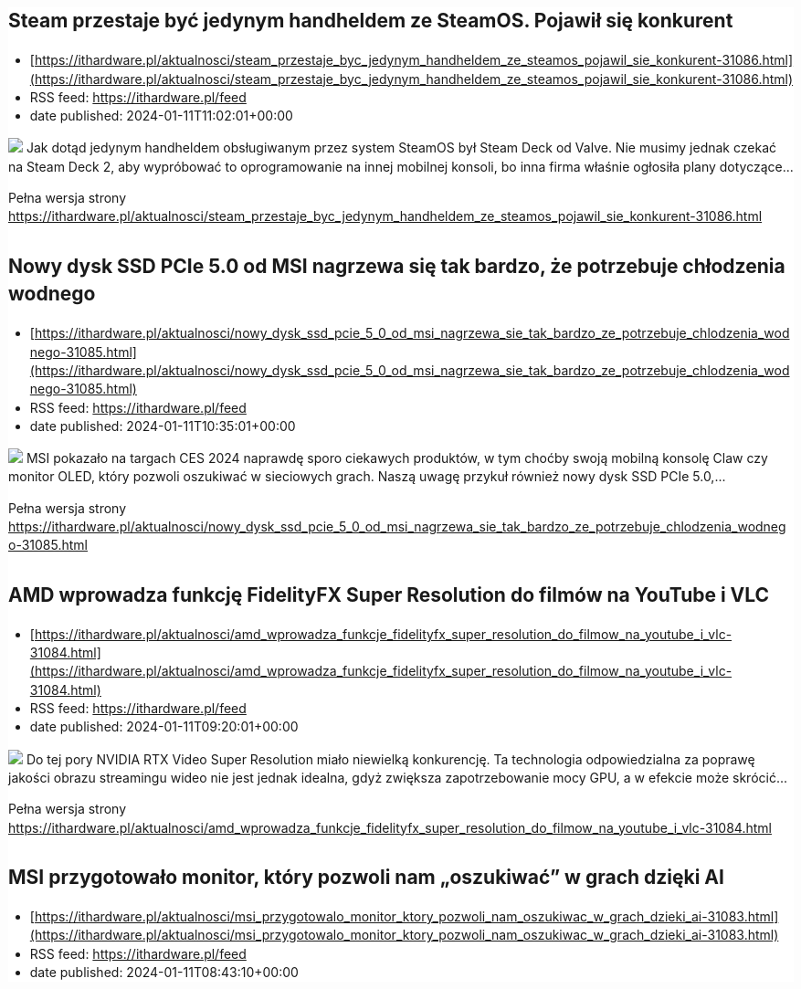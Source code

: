 ## Steam przestaje być jedynym handheldem ze SteamOS. Pojawił się konkurent
 - [https://ithardware.pl/aktualnosci/steam_przestaje_byc_jedynym_handheldem_ze_steamos_pojawil_sie_konkurent-31086.html](https://ithardware.pl/aktualnosci/steam_przestaje_byc_jedynym_handheldem_ze_steamos_pojawil_sie_konkurent-31086.html)
 - RSS feed: https://ithardware.pl/feed
 - date published: 2024-01-11T11:02:01+00:00

<img src="https://ithardware.pl/artykuly/min/31086_1.jpg" />            Jak dotąd jedynym handheldem obsługiwanym przez system SteamOS był Steam Deck od Valve. Nie musimy jednak czekać na Steam Deck 2, aby wypr&oacute;bować to oprogramowanie na innej mobilnej konsoli, bo inna firma właśnie ogłosiła plany dotyczące...
            <p>Pełna wersja strony <a href="https://ithardware.pl/aktualnosci/steam_przestaje_byc_jedynym_handheldem_ze_steamos_pojawil_sie_konkurent-31086.html">https://ithardware.pl/aktualnosci/steam_przestaje_byc_jedynym_handheldem_ze_steamos_pojawil_sie_konkurent-31086.html</a></p>

## Nowy dysk SSD PCIe 5.0 od MSI nagrzewa się tak bardzo, że potrzebuje chłodzenia wodnego
 - [https://ithardware.pl/aktualnosci/nowy_dysk_ssd_pcie_5_0_od_msi_nagrzewa_sie_tak_bardzo_ze_potrzebuje_chlodzenia_wodnego-31085.html](https://ithardware.pl/aktualnosci/nowy_dysk_ssd_pcie_5_0_od_msi_nagrzewa_sie_tak_bardzo_ze_potrzebuje_chlodzenia_wodnego-31085.html)
 - RSS feed: https://ithardware.pl/feed
 - date published: 2024-01-11T10:35:01+00:00

<img src="https://ithardware.pl/artykuly/min/31085_1.jpg" />            MSI pokazało na targach CES 2024 naprawdę sporo ciekawych produkt&oacute;w, w tym choćby swoją mobilną konsolę Claw czy monitor OLED, kt&oacute;ry pozwoli oszukiwać w sieciowych grach. Naszą uwagę przykuł r&oacute;wnież nowy dysk SSD PCIe 5.0,...
            <p>Pełna wersja strony <a href="https://ithardware.pl/aktualnosci/nowy_dysk_ssd_pcie_5_0_od_msi_nagrzewa_sie_tak_bardzo_ze_potrzebuje_chlodzenia_wodnego-31085.html">https://ithardware.pl/aktualnosci/nowy_dysk_ssd_pcie_5_0_od_msi_nagrzewa_sie_tak_bardzo_ze_potrzebuje_chlodzenia_wodnego-31085.html</a></p>

## AMD wprowadza funkcję FidelityFX Super Resolution do filmów na YouTube i VLC
 - [https://ithardware.pl/aktualnosci/amd_wprowadza_funkcje_fidelityfx_super_resolution_do_filmow_na_youtube_i_vlc-31084.html](https://ithardware.pl/aktualnosci/amd_wprowadza_funkcje_fidelityfx_super_resolution_do_filmow_na_youtube_i_vlc-31084.html)
 - RSS feed: https://ithardware.pl/feed
 - date published: 2024-01-11T09:20:01+00:00

<img src="https://ithardware.pl/artykuly/min/31084_1.jpg" />            Do tej pory NVIDIA RTX Video Super Resolution miało niewielką konkurencję. Ta technologia odpowiedzialna za poprawę jakości obrazu streamingu wideo nie jest jednak idealna, gdyż zwiększa zapotrzebowanie mocy GPU, a w efekcie może skr&oacute;cić...
            <p>Pełna wersja strony <a href="https://ithardware.pl/aktualnosci/amd_wprowadza_funkcje_fidelityfx_super_resolution_do_filmow_na_youtube_i_vlc-31084.html">https://ithardware.pl/aktualnosci/amd_wprowadza_funkcje_fidelityfx_super_resolution_do_filmow_na_youtube_i_vlc-31084.html</a></p>

## MSI przygotowało monitor, który pozwoli nam „oszukiwać” w grach dzięki AI
 - [https://ithardware.pl/aktualnosci/msi_przygotowalo_monitor_ktory_pozwoli_nam_oszukiwac_w_grach_dzieki_ai-31083.html](https://ithardware.pl/aktualnosci/msi_przygotowalo_monitor_ktory_pozwoli_nam_oszukiwac_w_grach_dzieki_ai-31083.html)
 - RSS feed: https://ithardware.pl/feed
 - date published: 2024-01-11T08:43:10+00:00
